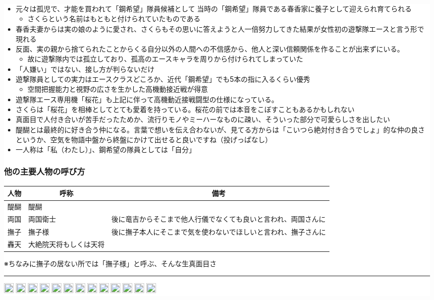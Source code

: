 * 元々は孤児で、才能を買われて「鋼希望」隊員候補として 当時の「鋼希望」隊員である春香家に養子として迎えられ育てられる
	* さくらという名前はもともと付けられていたものである
* 春香夫妻からは実の娘のように愛され、さくらもその思いに答えようと人一倍努力してきた結果が女性初の遊撃隊エースと言う形で現れる
* 反面、実の親から捨てられたことからくる自分以外の人間への不信感から、他人と深い信頼関係を作ることが出来ずにいる。
	* 故に遊撃隊内では孤立しており、孤高のエースキャラを周りから付けられてしまっていた
* 「人嫌い」ではない、接し方が判らないだけ
* 遊撃隊員としての実力はエースクラスどころか、近代「鋼希望」でも5本の指に入るくらい優秀
	* 空間把握能力と視野の広さを生かした高機動接近戦が得意
* 遊撃隊エース専用機「<span title="おうか">桜花</span>」も上記に伴って高機動近接戦闘型の仕様になっている。
* さくらは「桜花」を相棒としてとても愛着を持っている。桜花の前では本音をこぼすこともあるかもしれない
* 真面目で人付き合いが苦手だったためか、流行りモノやミーハーなものに疎い、そういった部分で可愛らしさを出したい
* 醍醐とは最終的に好き合う仲になる。言葉で想いを伝え合わないが、見てる方からは「こいつら絶対付き合うでしょ」的な仲の良さというか、空気を物語中盤から終盤にかけて出せると良いですね（投げっぱなし）
* 一人称は「私（わたし）」、鋼希望の隊員としては「自分」

### 他の主要人物の呼び方

|人物|呼称|備考|
|----|----|----|
|醍醐|醍醐| |
|両国|両国衛士|後に竜吉からそこまで他人行儀でなくても良いと言われ、両国さんに|
|撫子|撫子様|後に撫子本人にそこまで気を使わないでほしいと言われ、撫子さんに|
|轟天|大絶院天将もしくは天将| ||

※ちなみに撫子の居ない所では「撫子様」と呼ぶ、そんな生真面目さ

---
<a href="https://get.google.com/albumarchive/115069798956937902080/album/AF1QipOxUrgus81yIIXCENr1bqLif5WokFAZkzf5Hw-8/AF1QipNWMW24rn821HAhxggwB_VfxJ8Emy1TkdPwpmc6"><img style="padding: 1px; border: 1px solid rgb(204, 204, 204); border-image: none;" src="https://lh3.googleusercontent.com/ct6tLoLCV_Nhy5_WF0RR1UpsvHRwuYz8QdLlKmtsDpTbpqQSjKZipHIsIVfUBCaZtY4gWS3Bdgs1RwSf4g=s144"></a>
<a href="https://get.google.com/albumarchive/115069798956937902080/album/AF1QipOxUrgus81yIIXCENr1bqLif5WokFAZkzf5Hw-8/AF1QipNTKVwExRwuYfDuWf1gmD49AOKfgKk_JcHiWW4s"><img style="padding: 1px; border: 1px solid rgb(204, 204, 204); border-image: none;" src="https://lh3.googleusercontent.com/K1pCMyNQlpLV51vlBWNCcrHD4mw2Eq-gBt1tgT3MAHjYF_YNLpUq-l-uc8nKU_dHDBMylwuHI6i0VWUtUA=s144"></a>
<a href="https://get.google.com/albumarchive/115069798956937902080/album/AF1QipOxUrgus81yIIXCENr1bqLif5WokFAZkzf5Hw-8/AF1QipMqQSIfi2nZfpUU76CBdNt19no8KypA91iTusKe"><img style="padding: 1px; border: 1px solid rgb(204, 204, 204); border-image: none;" src="https://lh3.googleusercontent.com/B3a5Ewc3UB1V5_W0ZR0QkXLCaSOmFl2JdJlVOh3lbv44yucTMbWi-fEEo9JTlB3UcUqqKa6WIlHiAStUcg=s144"></a>
<a href="https://get.google.com/albumarchive/115069798956937902080/album/AF1QipOxUrgus81yIIXCENr1bqLif5WokFAZkzf5Hw-8/AF1QipOvPbVq42S11AFmTf-Fx7i0InATlG1hJ2hIxsrK"><img style="padding: 1px; border: 1px solid rgb(204, 204, 204); border-image: none;" src="https://lh3.googleusercontent.com/bIE-mom9RaA5PJuQKT2Y0EQ2KzwGLw4q7ceCFUsXk5zucXQnaoa8QlQJyRHnlkKD4xFZwk-eaF8pQMGJIQ=s144"></a>
<a href="https://get.google.com/albumarchive/115069798956937902080/album/AF1QipOxUrgus81yIIXCENr1bqLif5WokFAZkzf5Hw-8/AF1QipPCl5fCE_IiDcPKvI9l55JIh5lSQmxA6FX8dxBQ"><img style="padding: 1px; border: 1px solid rgb(204, 204, 204); border-image: none;" src="https://lh3.googleusercontent.com/zxxLrlmSlA3nZxxC2ASbn_jcmZo2Nw5CG5PHrtipjCqs7uWCz7oma1tUBjbNEtxFi4t47yWgYVEw0Biyig=s144"></a>
<a href="https://get.google.com/albumarchive/115069798956937902080/album/AF1QipOxUrgus81yIIXCENr1bqLif5WokFAZkzf5Hw-8/AF1QipPZaFTycHL1FSVqztMQRYPFDDQhsovef-9xCPvu"><img style="padding: 1px; border: 1px solid rgb(204, 204, 204); border-image: none;" src="https://lh3.googleusercontent.com/-EuPvjBgKAJlg39J2s_zVQV8d0rQ-sZCj2NQpNys_DUHD46UORZ1wQlFd_CH0c17q7NjYjHxNm-QLGzlOQ=s144"></a>
<a href="https://get.google.com/albumarchive/115069798956937902080/album/AF1QipOxUrgus81yIIXCENr1bqLif5WokFAZkzf5Hw-8/AF1QipNk4kf9B6_qPUQt4mKi4ZJGXgp2WHfunnLuroM4"><img style="padding: 1px; border: 1px solid rgb(204, 204, 204); border-image: none;" src="https://lh3.googleusercontent.com/zGYTa33Utp70ApCTXFsye4q0qsw6Jkv0n0zK2FFCspQXyoc3hAg7o3Peb1GPns1J9w9u2BI5espZC6hzIQ=s144"></a>
<a href="https://get.google.com/albumarchive/115069798956937902080/album/AF1QipOxUrgus81yIIXCENr1bqLif5WokFAZkzf5Hw-8/AF1QipO850triU7n7syBfYuhO0rzMFhFxnwrMRURkIJK"><img style="padding: 1px; border: 1px solid rgb(204, 204, 204); border-image: none;" src="https://lh3.googleusercontent.com/UjIRMU_MPUDlb868OPJU92eh-eTe80wLF9T9LbcI4cIJAz9NCUKMtW5Lx_GmMGwjkLczb8bLl9F52bd1nA=s144"></a>
<a href="https://get.google.com/albumarchive/115069798956937902080/album/AF1QipOxUrgus81yIIXCENr1bqLif5WokFAZkzf5Hw-8/AF1QipMalUPwRSemZZFd55TBow9In7MX9S1oJu5yxK2e"><img style="padding: 1px; border: 1px solid rgb(204, 204, 204); border-image: none;" src="https://lh3.googleusercontent.com/r47BbbTZjyP6tZgW6dEEVb0v8bDyZ23LY7RJd-VI2UsTIfMFJznWF0PYUER2vt61Zj6iYMCvIp4yQTH8Vw=s144"></a>
<a href="https://get.google.com/albumarchive/115069798956937902080/album/AF1QipOxUrgus81yIIXCENr1bqLif5WokFAZkzf5Hw-8/AF1QipN4CnkGnGG066v5WDuAvG0SdgSalZ3lmSD9d8_J"><img style="padding: 1px; border: 1px solid rgb(204, 204, 204); border-image: none;" src="https://lh3.googleusercontent.com/9kiRe7n1eniDBrvrRtcwlU8tJHA-xdVXx-O7r_pqicOn1kK5U5m6_Y4iB1N-djCz_NUOoQzIxAO5sHuEPA=s144"></a>
<a href="https://get.google.com/albumarchive/115069798956937902080/album/AF1QipOxUrgus81yIIXCENr1bqLif5WokFAZkzf5Hw-8/AF1QipO49ZGxy0V4aNsX8V8ALeor5xyJR5Tb0-x5jZyZ"><img style="padding: 1px; border: 1px solid rgb(204, 204, 204); border-image: none;" src="https://lh3.googleusercontent.com/sB3LqqZYbJD4j22r2zBT9mCO3vcmGy0ecMLiDG2mqskN5f-Oo23HV2ggOHDAJ0I6CI8RXooS5aW8dl_2lQ=s144"></a>
<a href="https://get.google.com/albumarchive/115069798956937902080/album/AF1QipOxUrgus81yIIXCENr1bqLif5WokFAZkzf5Hw-8/AF1QipOj_7Q6VEtcABaaDlD2W6odl22xBNbH7KG7TU0J"><img style="padding: 1px; border: 1px solid rgb(204, 204, 204); border-image: none;" src="https://lh3.googleusercontent.com/odLpVUDXeFgXsLT1tqA_aXZzdBPpxOyWGS_AYkOcsfKkSwmcULLqjmyGFRJctrSG2whOx3a50MPS7L12dA=s144"></a>
<a href="https://get.google.com/albumarchive/115069798956937902080/AF1QipM6SU3kDibvtxIfnpleFmiOetxUkYzJegKAayzj"><img style="padding: 1px; border: 1px solid rgb(204, 204, 204); border-image: none;" src="https://lh3.googleusercontent.com/9RlkyRnncmf4fnGvzLIqUgoANJHRQqjPIuHgLABRrxjllm_ZCevdkSX9DRv5becm_XCS80Q32eZIMk6vlg=s144"></a>